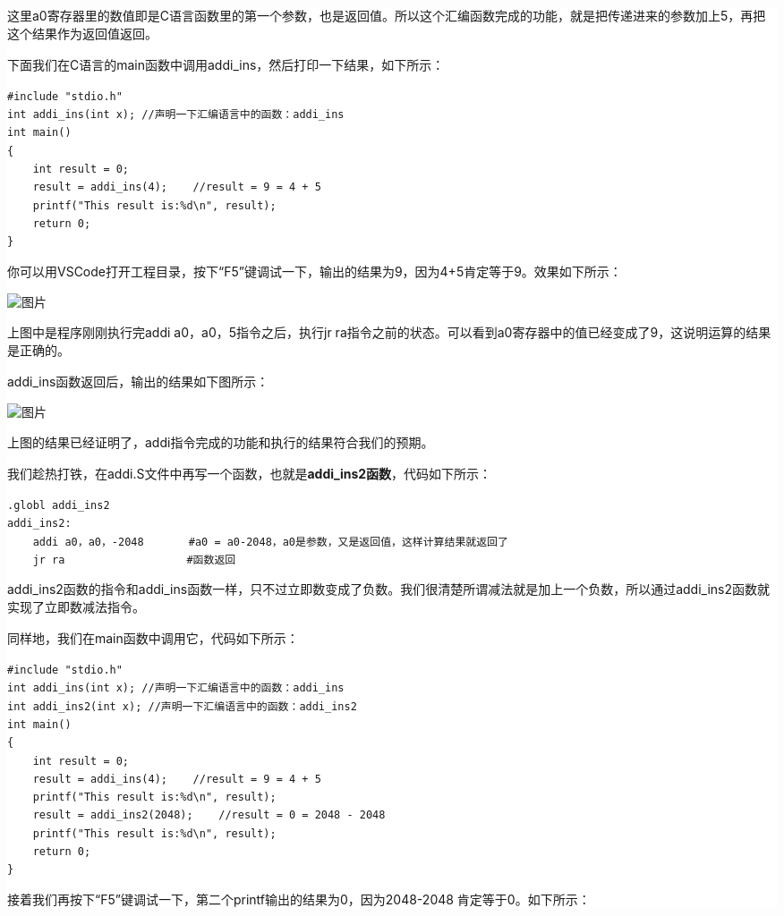 这里a0寄存器里的数值即是C语言函数里的第一个参数，也是返回值。所以这个汇编函数完成的功能，就是把传递进来的参数加上5，再把这个结果作为返回值返回。

下面我们在C语言的main函数中调用addi\_ins，然后打印一下结果，如下所示：

```plain
#include "stdio.h"
int addi_ins(int x); //声明一下汇编语言中的函数：addi_ins
int main()
{
    int result = 0;
    result = addi_ins(4);    //result = 9 = 4 + 5
    printf("This result is:%d\n", result);
    return 0;
}
```

你可以用VSCode打开工程目录，按下“F5”键调试一下，输出的结果为9，因为4+5肯定等于9。效果如下所示：

![图片](https://static001.geekbang.org/resource/image/b9/dd/b95d16b356f5102dd607ffe7aa9468dd.jpg?wh=1920x1019)

上图中是程序刚刚执行完addi a0，a0，5指令之后，执行jr ra指令之前的状态。可以看到a0寄存器中的值已经变成了9，这说明运算的结果是正确的。

addi\_ins函数返回后，输出的结果如下图所示：

![图片](https://static001.geekbang.org/resource/image/b7/54/b7d00c8a8cfb5c9b58096b4ac34ef754.jpg?wh=1920x1019)

上图的结果已经证明了，addi指令完成的功能和执行的结果符合我们的预期。

我们趁热打铁，在addi.S文件中再写一个函数，也就是**addi\_ins2函数**，代码如下所示：

```plain
.globl addi_ins2
addi_ins2:
    addi a0，a0，-2048       #a0 = a0-2048，a0是参数，又是返回值，这样计算结果就返回了
    jr ra                   #函数返回
```

addi\_ins2函数的指令和addi\_ins函数一样，只不过立即数变成了负数。我们很清楚所谓减法就是加上一个负数，所以通过addi\_ins2函数就实现了立即数减法指令。

同样地，我们在main函数中调用它，代码如下所示：

```plain
#include "stdio.h"
int addi_ins(int x); //声明一下汇编语言中的函数：addi_ins
int addi_ins2(int x); //声明一下汇编语言中的函数：addi_ins2
int main()
{
    int result = 0;
    result = addi_ins(4);    //result = 9 = 4 + 5
    printf("This result is:%d\n", result);
    result = addi_ins2(2048);    //result = 0 = 2048 - 2048
    printf("This result is:%d\n", result);
    return 0;
}
```

接着我们再按下“F5”键调试一下，第二个printf输出的结果为0，因为2048-2048 肯定等于0。如下所示：

